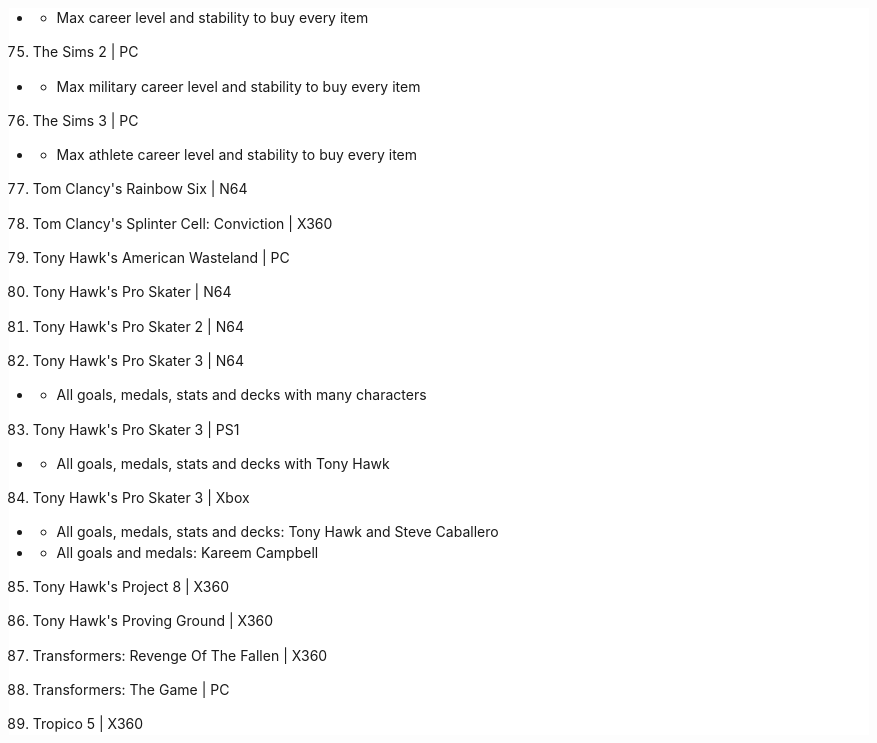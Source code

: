 - - Max career level and stability to buy every item

75. The Sims 2 | PC

- - Max military career level and stability to buy every item

76. The Sims 3 | PC

- - Max athlete career level and stability to buy every item

77. Tom Clancy's Rainbow Six | N64

78. Tom Clancy's Splinter Cell: Conviction | X360

79. Tony Hawk's American Wasteland | PC

80. Tony Hawk's Pro Skater | N64

81. Tony Hawk's Pro Skater 2  | N64

82. Tony Hawk's Pro Skater 3  | N64

- - All goals, medals, stats and decks with many characters

83. Tony Hawk's Pro Skater 3 | PS1

- - All goals, medals, stats and decks with Tony Hawk

84. Tony Hawk's Pro Skater 3 | Xbox

- - All goals, medals, stats and decks: Tony Hawk and Steve Caballero

- - All goals and medals: Kareem Campbell

85. Tony Hawk's Project 8 | X360

86. Tony Hawk's Proving Ground | X360

87. Transformers: Revenge Of The Fallen | X360

88. Transformers: The Game | PC

89. Tropico 5 | X360